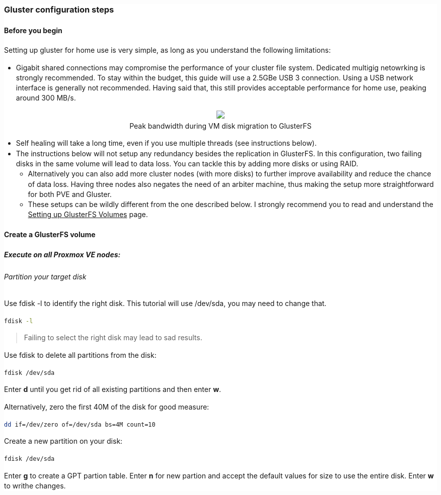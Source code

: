 ### Gluster configuration steps
#### Before you begin
Setting up gluster for home use is very simple, as long as you understand the following limitations:
* Gigabit shared connections may compromise the performance of your cluster file system. Dedicated multigig netowrking is strongly recommended. To stay within the budget, this guide will use a 2.5GBe USB 3 connection. Using a USB network interface is generally not recommended. Having said that, this still provides acceptable performance for home use, peaking around 300 MB/s.

<p align="center">
  <img src="https://raw.githubusercontent.com/h8pewou/homelab/main/images/homelab_multigig_peak.png" width="600"><br \>
  Peak bandwidth during VM disk migration to GlusterFS
</p>

* Self healing will take a long time, even if you use multiple threads (see instructions below).
* The instructions below will not setup any redundancy besides the replication in GlusterFS. In this configuration, two failing disks in the same volume will lead to data loss. You can tackle this by adding more disks or using RAID.
  * Alternatively you can also add more cluster nodes (with more disks) to further improve availability and reduce the chance of data loss. Having three nodes also negates the need of an arbiter machine, thus making the setup more straightforward for both PVE and Gluster. 
  * These setups can be wildly different from the one described below. I strongly recommend you to read and understand the [Setting up GlusterFS Volumes](https://docs.gluster.org/en/latest/Administrator-Guide/Setting-Up-Volumes/) page.

#### Create a GlusterFS volume
##### Execute on all Proxmox VE nodes:

###### Partition your target disk
Use fdisk -l to identify the right disk. This tutorial will use /dev/sda, you may need to change that.
``` bash
fdisk -l
```
> Failing to select the right disk may lead to sad results.

Use fdisk to delete all partitions from the disk:
``` bash
fdisk /dev/sda
```
Enter **d** until you get rid of all existing partitions and then enter **w**.

Alternatively, zero the first 40M of the disk for good measure:
``` bash
dd if=/dev/zero of=/dev/sda bs=4M count=10
```

Create a new partition on your disk:
``` bash
fdisk /dev/sda
```
Enter **g** to create a GPT partion table. Enter **n** for new partion and accept the default values for size to use the entire disk. Enter **w** to writhe changes.
